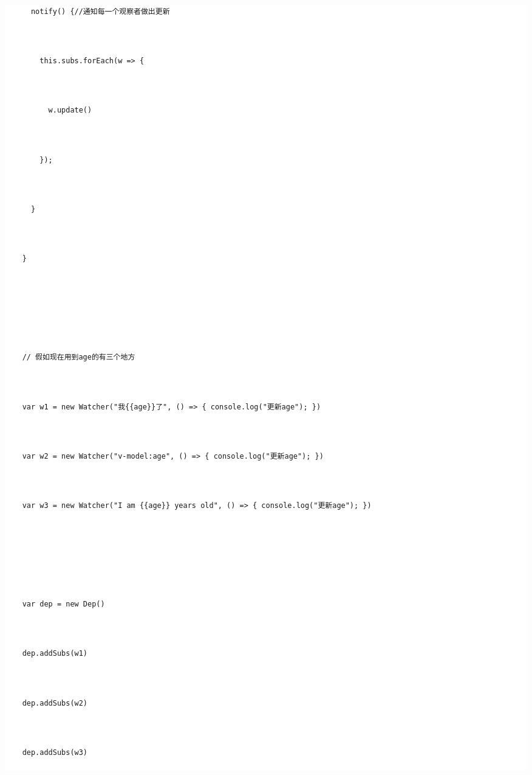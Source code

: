   ```
        notify() {//通知每一个观察者做出更新
  
  
  
          this.subs.forEach(w => {
  
  
  
            w.update()
  
  
  
          });
  
  
  
        }
  
  
  
      }
  
  
  
   
  
  
  
      // 假如现在用到age的有三个地方
  
  
  
      var w1 = new Watcher("我{{age}}了", () => { console.log("更新age"); })
  
  
  
      var w2 = new Watcher("v-model:age", () => { console.log("更新age"); })
  
  
  
      var w3 = new Watcher("I am {{age}} years old", () => { console.log("更新age"); })
  
  
  
   
  
  
  
      var dep = new Dep()
  
  
  
      dep.addSubs(w1)
  
  
  
      dep.addSubs(w2)
  
  
  
      dep.addSubs(w3)
  
  
  ```